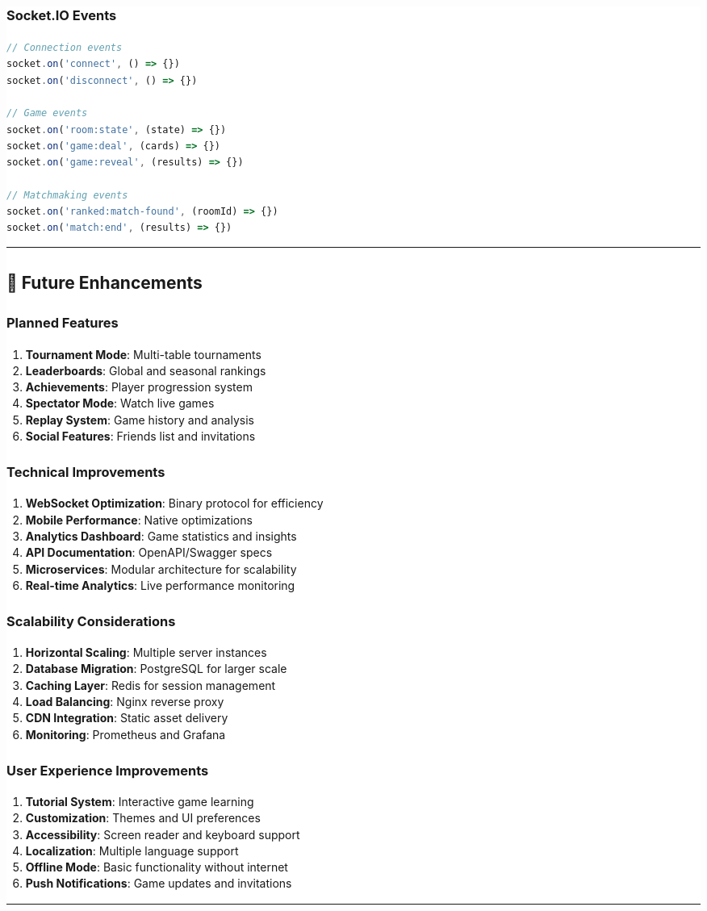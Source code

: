 ### **Socket.IO Events**
```javascript
// Connection events
socket.on('connect', () => {})
socket.on('disconnect', () => {})

// Game events
socket.on('room:state', (state) => {})
socket.on('game:deal', (cards) => {})
socket.on('game:reveal', (results) => {})

// Matchmaking events
socket.on('ranked:match-found', (roomId) => {})
socket.on('match:end', (results) => {})
```

---

## 🚧 Future Enhancements

### **Planned Features**
1. **Tournament Mode**: Multi-table tournaments
2. **Leaderboards**: Global and seasonal rankings
3. **Achievements**: Player progression system
4. **Spectator Mode**: Watch live games
5. **Replay System**: Game history and analysis
6. **Social Features**: Friends list and invitations

### **Technical Improvements**
1. **WebSocket Optimization**: Binary protocol for efficiency
2. **Mobile Performance**: Native optimizations
3. **Analytics Dashboard**: Game statistics and insights
4. **API Documentation**: OpenAPI/Swagger specs
5. **Microservices**: Modular architecture for scalability
6. **Real-time Analytics**: Live performance monitoring

### **Scalability Considerations**
1. **Horizontal Scaling**: Multiple server instances
2. **Database Migration**: PostgreSQL for larger scale
3. **Caching Layer**: Redis for session management
4. **Load Balancing**: Nginx reverse proxy
5. **CDN Integration**: Static asset delivery
6. **Monitoring**: Prometheus and Grafana

### **User Experience Improvements**
1. **Tutorial System**: Interactive game learning
2. **Customization**: Themes and UI preferences
3. **Accessibility**: Screen reader and keyboard support
4. **Localization**: Multiple language support
5. **Offline Mode**: Basic functionality without internet
6. **Push Notifications**: Game updates and invitations

---